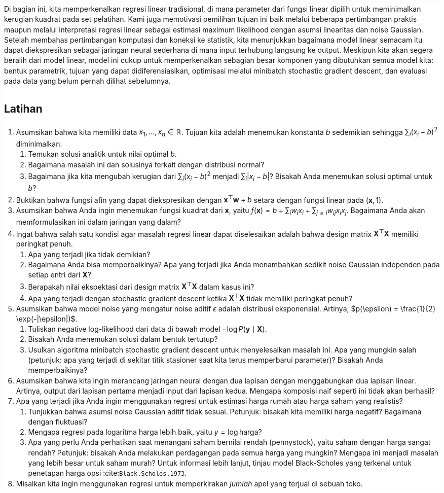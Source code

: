 Di bagian ini, kita memperkenalkan
regresi linear tradisional,
di mana parameter dari fungsi linear
dipilih untuk meminimalkan kerugian kuadrat pada set pelatihan.
Kami juga memotivasi pemilihan tujuan ini
baik melalui beberapa pertimbangan praktis
maupun melalui interpretasi
regresi linear sebagai estimasi maximum likelihood
dengan asumsi linearitas dan noise Gaussian.
Setelah membahas pertimbangan komputasi
dan koneksi ke statistik,
kita menunjukkan bagaimana model linear semacam itu dapat diekspresikan
sebagai jaringan neural sederhana di mana input
terhubung langsung ke output.
Meskipun kita akan segera beralih dari model linear,
model ini cukup untuk memperkenalkan sebagian besar komponen
yang dibutuhkan semua model kita:
bentuk parametrik, tujuan yang dapat didiferensiasikan,
optimisasi melalui minibatch stochastic gradient descent,
dan evaluasi pada data yang belum pernah dilihat sebelumnya.

## Latihan

1. Asumsikan bahwa kita memiliki data $x_1, \ldots, x_n \in \mathbb{R}$. Tujuan kita adalah menemukan konstanta $b$ sedemikian sehingga $\sum_i (x_i - b)^2$ diminimalkan.
    1. Temukan solusi analitik untuk nilai optimal $b$.
    1. Bagaimana masalah ini dan solusinya terkait dengan distribusi normal?
    1. Bagaimana jika kita mengubah kerugian dari $\sum_i (x_i - b)^2$ menjadi $\sum_i |x_i-b|$? Bisakah Anda menemukan solusi optimal untuk $b$?
1. Buktikan bahwa fungsi afin yang dapat diekspresikan dengan $\mathbf{x}^\top \mathbf{w} + b$ setara dengan fungsi linear pada $(\mathbf{x}, 1)$.
1. Asumsikan bahwa Anda ingin menemukan fungsi kuadrat dari $\mathbf{x}$, yaitu $f(\mathbf{x}) = b + \sum_i w_i x_i + \sum_{j \leq i} w_{ij} x_{i} x_{j}$. Bagaimana Anda akan memformulasikan ini dalam jaringan yang dalam?
1. Ingat bahwa salah satu kondisi agar masalah regresi linear dapat diselesaikan adalah bahwa design matrix $\mathbf{X}^\top \mathbf{X}$ memiliki peringkat penuh.
    1. Apa yang terjadi jika tidak demikian?
    1. Bagaimana Anda bisa memperbaikinya? Apa yang terjadi jika Anda menambahkan sedikit noise Gaussian independen pada setiap entri dari $\mathbf{X}$?
    1. Berapakah nilai ekspektasi dari design matrix $\mathbf{X}^\top \mathbf{X}$ dalam kasus ini?
    1. Apa yang terjadi dengan stochastic gradient descent ketika $\mathbf{X}^\top \mathbf{X}$ tidak memiliki peringkat penuh?
1. Asumsikan bahwa model noise yang mengatur noise aditif $\epsilon$ adalah distribusi eksponensial. Artinya, $p(\epsilon) = \frac{1}{2} \exp(-|\epsilon|)$.
    1. Tuliskan negative log-likelihood dari data di bawah model $-\log P(\mathbf y \mid \mathbf X)$.
    1. Bisakah Anda menemukan solusi dalam bentuk tertutup?
    1. Usulkan algoritma minibatch stochastic gradient descent untuk menyelesaikan masalah ini. Apa yang mungkin salah (petunjuk: apa yang terjadi di sekitar titik stasioner saat kita terus memperbarui parameter)? Bisakah Anda memperbaikinya?
1. Asumsikan bahwa kita ingin merancang jaringan neural dengan dua lapisan dengan menggabungkan dua lapisan linear. Artinya, output dari lapisan pertama menjadi input dari lapisan kedua. Mengapa komposisi naif seperti ini tidak akan berhasil?
1. Apa yang terjadi jika Anda ingin menggunakan regresi untuk estimasi harga rumah atau harga saham yang realistis?
    1. Tunjukkan bahwa asumsi noise Gaussian aditif tidak sesuai. Petunjuk: bisakah kita memiliki harga negatif? Bagaimana dengan fluktuasi?
    1. Mengapa regresi pada logaritma harga lebih baik, yaitu $y = \log \textrm{harga}$?
    1. Apa yang perlu Anda perhatikan saat menangani saham bernilai rendah (pennystock), yaitu saham dengan harga sangat rendah? Petunjuk: bisakah Anda melakukan perdagangan pada semua harga yang mungkin? Mengapa ini menjadi masalah yang lebih besar untuk saham murah? Untuk informasi lebih lanjut, tinjau model Black-Scholes yang terkenal untuk penetapan harga opsi :cite:`Black.Scholes.1973`.
1. Misalkan kita ingin menggunakan regresi untuk memperkirakan *jumlah* apel yang terjual di sebuah toko.